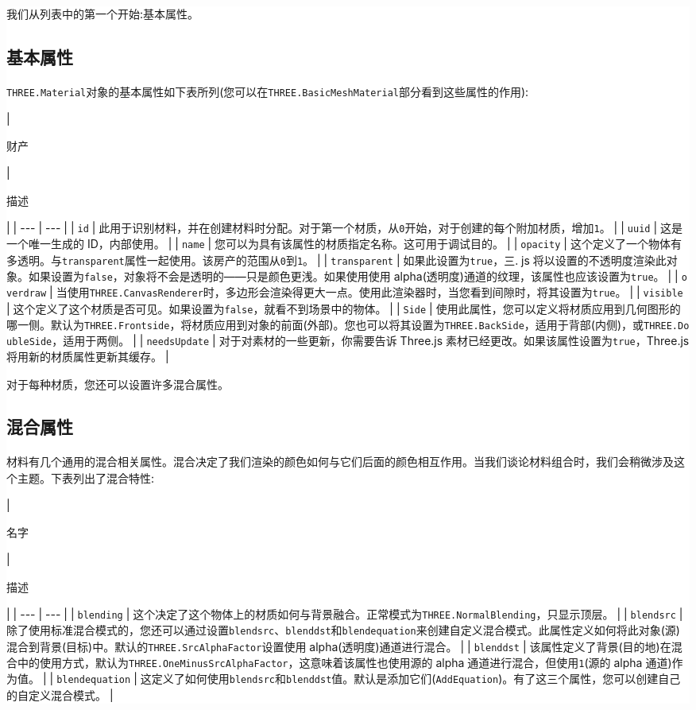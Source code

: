 我们从列表中的第一个开始:基本属性。

## 基本属性

`THREE.Material`对象的基本属性如下表所列(您可以在`THREE.BasicMeshMaterial`部分看到这些属性的作用):

<colgroup><col style="text-align: left"> <col style="text-align: left"></colgroup> 
| 

财产

 | 

描述

 |
| --- | --- |
| `id` | 此用于识别材料，并在创建材料时分配。对于第一个材质，从`0`开始，对于创建的每个附加材质，增加`1`。 |
| `uuid` | 这是一个唯一生成的 ID，内部使用。 |
| `name` | 您可以为具有该属性的材质指定名称。这可用于调试目的。 |
| `opacity` | 这个定义了一个物体有多透明。与`transparent`属性一起使用。该房产的范围从`0`到`1`。 |
| `transparent` | 如果此设置为`true`，三. js 将以设置的不透明度渲染此对象。如果设置为`false`，对象将不会是透明的——只是颜色更浅。如果使用使用 alpha(透明度)通道的纹理，该属性也应该设置为`true`。 |
| `overdraw` | 当使用`THREE.CanvasRenderer`时，多边形会渲染得更大一点。使用此渲染器时，当您看到间隙时，将其设置为`true`。 |
| `visible` | 这个定义了这个材质是否可见。如果设置为`false`，就看不到场景中的物体。 |
| `Side` | 使用此属性，您可以定义将材质应用到几何图形的哪一侧。默认为`THREE.Frontside`，将材质应用到对象的前面(外部)。您也可以将其设置为`THREE.BackSide`，适用于背部(内侧)，或`THREE.DoubleSide`，适用于两侧。 |
| `needsUpdate` | 对于对素材的一些更新，你需要告诉 Three.js 素材已经更改。如果该属性设置为`true`，Three.js 将用新的材质属性更新其缓存。 |

对于每种材质，您还可以设置许多混合属性。

## 混合属性

材料有几个通用的混合相关属性。混合决定了我们渲染的颜色如何与它们后面的颜色相互作用。当我们谈论材料组合时，我们会稍微涉及这个主题。下表列出了混合特性:

<colgroup><col style="text-align: left"> <col style="text-align: left"></colgroup> 
| 

名字

 | 

描述

 |
| --- | --- |
| `blending` | 这个决定了这个物体上的材质如何与背景融合。正常模式为`THREE.NormalBlending`，只显示顶层。 |
| `blendsrc` | 除了使用标准混合模式的，您还可以通过设置`blendsrc`、`blenddst`和`blendequation`来创建自定义混合模式。此属性定义如何将此对象(源)混合到背景(目标)中。默认的`THREE.SrcAlphaFactor`设置使用 alpha(透明度)通道进行混合。 |
| `blenddst` | 该属性定义了背景(目的地)在混合中的使用方式，默认为`THREE.OneMinusSrcAlphaFactor`，这意味着该属性也使用源的 alpha 通道进行混合，但使用`1`(源的 alpha 通道)作为值。 |
| `blendequation` | 这定义了如何使用`blendsrc`和`blenddst`值。默认是添加它们(`AddEquation`)。有了这三个属性，您可以创建自己的自定义混合模式。 |
